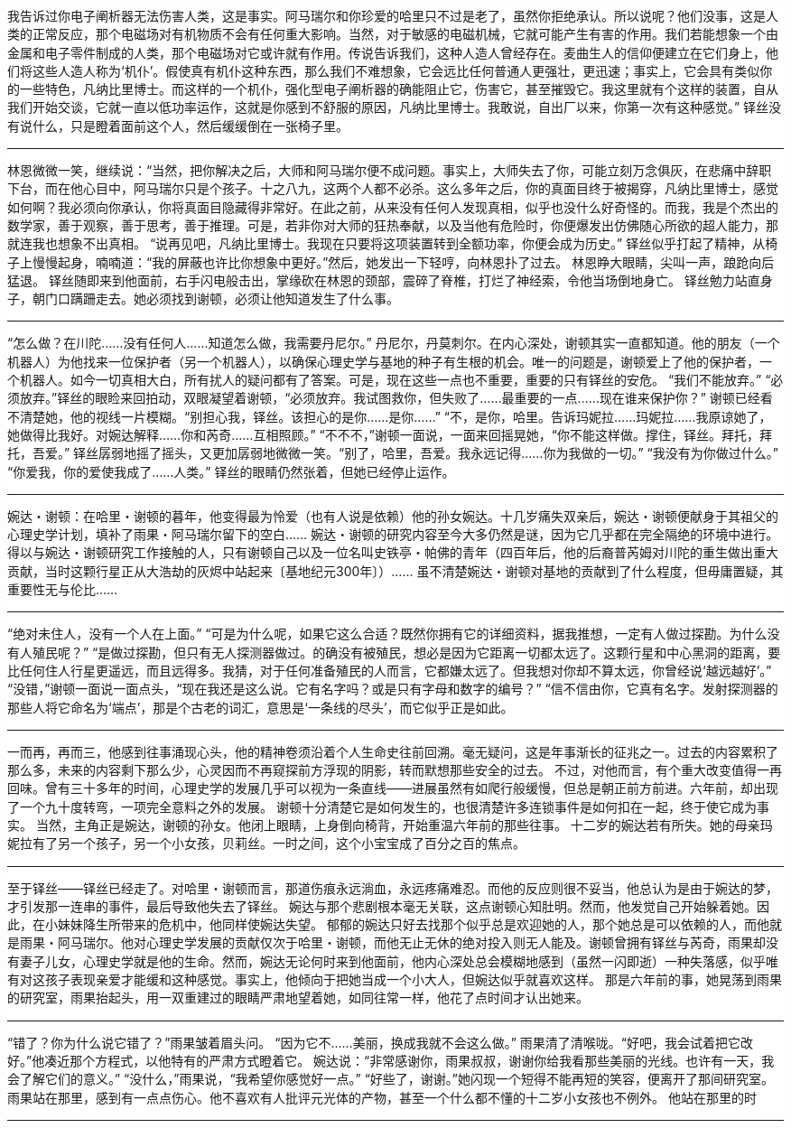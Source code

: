 
我告诉过你电子阐析器无法伤害人类，这是事实。阿马瑞尔和你珍爱的哈里只不过是老了，虽然你拒绝承认。所以说呢？他们没事，这是人类的正常反应，那个电磁场对有机物质不会有任何重大影响。当然，对于敏感的电磁机械，它就可能产生有害的作用。我们若能想象一个由金属和电子零件制成的人类，那个电磁场对它或许就有作用。传说告诉我们，这种人造人曾经存在。麦曲生人的信仰便建立在它们身上，他们将这些人造人称为‘机仆’。假使真有机仆这种东西，那么我们不难想象，它会远比任何普通人更强壮，更迅速；事实上，它会具有类似你的一些特色，凡纳比里博士。而这样的一个机仆，强化型电子阐析器的确能阻止它，伤害它，甚至摧毁它。我这里就有个这样的装置，自从我们开始交谈，它就一直以低功率运作，这就是你感到不舒服的原因，凡纳比里博士。我敢说，自出厂以来，你第一次有这种感觉。” 铎丝没有说什么，只是瞪着面前这个人，然后缓缓倒在一张椅子里。

---

林恩微微一笑，继续说：“当然，把你解决之后，大师和阿马瑞尔便不成问题。事实上，大师失去了你，可能立刻万念俱灰，在悲痛中辞职下台，而在他心目中，阿马瑞尔只是个孩子。十之八九，这两个人都不必杀。这么多年之后，你的真面目终于被揭穿，凡纳比里博士，感觉如何啊？我必须向你承认，你将真面目隐藏得非常好。在此之前，从来没有任何人发现真相，似乎也没什么好奇怪的。而我，我是个杰出的数学家，善于观察，善于思考，善于推理。可是，若非你对大师的狂热奉献，以及当他有危险时，你便爆发出仿佛随心所欲的超人能力，那就连我也想象不出真相。 “说再见吧，凡纳比里博士。我现在只要将这项装置转到全额功率，你便会成为历史。” 铎丝似乎打起了精神，从椅子上慢慢起身，喃喃道：“我的屏蔽也许比你想象中更好。”然后，她发出一下轻哼，向林恩扑了过去。 林恩睁大眼睛，尖叫一声，踉跄向后猛退。 铎丝随即来到他面前，右手闪电般击出，掌缘砍在林恩的颈部，震碎了脊椎，打烂了神经索，令他当场倒地身亡。 铎丝勉力站直身子，朝门口蹒跚走去。她必须找到谢顿，必须让他知道发生了什么事。

---

“怎么做？在川陀……没有任何人……知道怎么做，我需要丹尼尔。” 丹尼尔，丹莫刺尔。在内心深处，谢顿其实一直都知道。他的朋友（一个机器人）为他找来一位保护者（另一个机器人），以确保心理史学与基地的种子有生根的机会。唯一的问题是，谢顿爱上了他的保护者，一个机器人。如今一切真相大白，所有扰人的疑问都有了答案。可是，现在这些一点也不重要，重要的只有铎丝的安危。 “我们不能放弃。” “必须放弃。”铎丝的眼睑来回拍动，双眼凝望着谢顿，“必须放弃。我试图救你，但失败了……最重要的一点……现在谁来保护你？” 谢顿已经看不清楚她，他的视线一片模糊。“别担心我，铎丝。该担心的是你……是你……” “不，是你，哈里。告诉玛妮拉……玛妮拉……我原谅她了，她做得比我好。对婉达解释……你和芮奇……互相照顾。” “不不不，”谢顿一面说，一面来回摇晃她，“你不能这样做。撑住，铎丝。拜托，拜托，吾爱。” 铎丝孱弱地摇了摇头，又更加孱弱地微微一笑。“别了，哈里，吾爱。我永远记得……你为我做的一切。” “我没有为你做过什么。” “你爱我，你的爱使我成了……人类。” 铎丝的眼睛仍然张着，但她已经停止运作。

---

婉达・谢顿：在哈里・谢顿的暮年，他变得最为怜爱（也有人说是依赖）他的孙女婉达。十几岁痛失双亲后，婉达・谢顿便献身于其祖父的心理史学计划，填补了雨果・阿马瑞尔留下的空白…… 婉达・谢顿的研究内容至今大多仍然是谜，因为它几乎都在完全隔绝的环境中进行。得以与婉达・谢顿研究工作接触的人，只有谢顿自己以及一位名叫史铁亭・帕佛的青年（四百年后，他的后裔普芮姆对川陀的重生做出重大贡献，当时这颗行星正从大浩劫的灰烬中站起来〔基地纪元300年〕）…… 虽不清楚婉达・谢顿对基地的贡献到了什么程度，但毋庸置疑，其重要性无与伦比……

---

“绝对未住人，没有一个人在上面。” “可是为什么呢，如果它这么合适？既然你拥有它的详细资料，据我推想，一定有人做过探勘。为什么没有人殖民呢？” “是做过探勘，但只有无人探测器做过。的确没有被殖民，想必是因为它距离一切都太远了。这颗行星和中心黑洞的距离，要比任何住人行星更遥远，而且远得多。我猜，对于任何准备殖民的人而言，它都嫌太远了。但我想对你却不算太远，你曾经说‘越远越好’。” “没错，”谢顿一面说一面点头，“现在我还是这么说。它有名字吗？或是只有字母和数字的编号？” “信不信由你，它真有名字。发射探测器的那些人将它命名为‘端点’，那是个古老的词汇，意思是‘一条线的尽头’，而它似乎正是如此。

---

一而再，再而三，他感到往事涌现心头，他的精神卷须沿着个人生命史往前回溯。毫无疑问，这是年事渐长的征兆之一。过去的内容累积了那么多，未来的内容剩下那么少，心灵因而不再窥探前方浮现的阴影，转而默想那些安全的过去。 不过，对他而言，有个重大改变值得一再回味。曾有三十多年的时间，心理史学的发展几乎可以视为一条直线——进展虽然有如爬行般缓慢，但总是朝正前方前进。六年前，却出现了一个九十度转弯，一项完全意料之外的发展。 谢顿十分清楚它是如何发生的，也很清楚许多连锁事件是如何扣在一起，终于使它成为事实。 当然，主角正是婉达，谢顿的孙女。他闭上眼睛，上身倒向椅背，开始重温六年前的那些往事。 十二岁的婉达若有所失。她的母亲玛妮拉有了另一个孩子，另一个小女孩，贝莉丝。一时之间，这个小宝宝成了百分之百的焦点。

---

至于铎丝——铎丝已经走了。对哈里・谢顿而言，那道伤痕永远淌血，永远疼痛难忍。而他的反应则很不妥当，他总认为是由于婉达的梦，才引发那一连串的事件，最后导致他失去了铎丝。 婉达与那个悲剧根本毫无关联，这点谢顿心知肚明。然而，他发觉自己开始躲着她。因此，在小妹妹降生所带来的危机中，他同样使婉达失望。 郁郁的婉达只好去找那个似乎总是欢迎她的人，那个她总是可以依赖的人，而他就是雨果・阿马瑞尔。他对心理史学发展的贡献仅次于哈里・谢顿，而他无止无休的绝对投入则无人能及。谢顿曾拥有铎丝与芮奇，雨果却没有妻子儿女，心理史学就是他的生命。然而，婉达无论何时来到他面前，他内心深处总会模糊地感到（虽然一闪即逝）一种失落感，似乎唯有对这孩子表现亲爱才能缓和这种感觉。事实上，他倾向于把她当成一个小大人，但婉达似乎就喜欢这样。 那是六年前的事，她晃荡到雨果的研究室，雨果抬起头，用一双重建过的眼睛严肃地望着她，如同往常一样，他花了点时间才认出她来。

---

“错了？你为什么说它错了？”雨果皱着眉头问。 “因为它不……美丽，换成我就不会这么做。” 雨果清了清喉咙。“好吧，我会试着把它改好。”他凑近那个方程式，以他特有的严肃方式瞪着它。 婉达说：“非常感谢你，雨果叔叔，谢谢你给我看那些美丽的光线。也许有一天，我会了解它们的意义。” “没什么，”雨果说，“我希望你感觉好一点。” “好些了，谢谢。”她闪现一个短得不能再短的笑容，便离开了那间研究室。 雨果站在那里，感到有一点点伤心。他不喜欢有人批评元光体的产物，甚至一个什么都不懂的十二岁小女孩也不例外。 他站在那里的时

---
